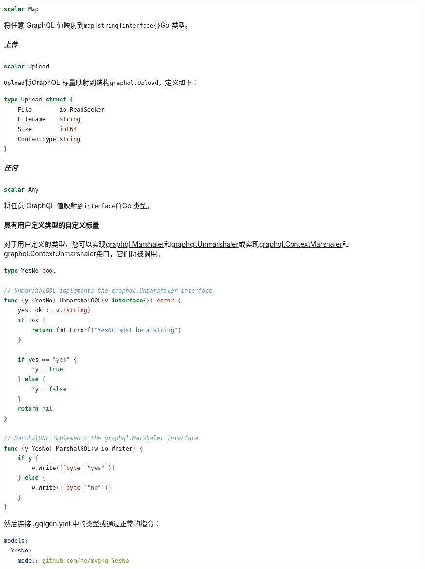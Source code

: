 ```graphql
scalar Map
```
将任意 GraphQL 值映射到`map[string]interface{}`Go 类型。

##### 上传

```graphql
scalar Upload
```
`Upload`将GraphQL 标量映射到结构`graphql.Upload`，定义如下：
```go
type Upload struct {
	File        io.ReadSeeker
	Filename    string
	Size        int64
	ContentType string
}
```

##### 任何
```graphql
scalar Any
```
将任意 GraphQL 值映射到`interface{}`Go 类型。


#### 具有用户定义类型的自定义标量
对于用户定义的类型，您可以实现[graphql.Marshaler](https://pkg.go.dev/github.com/99designs/gqlgen/graphql#Marshaler)和[graphql.Unmarshaler](https://pkg.go.dev/github.com/99designs/gqlgen/graphql#Unmarshaler)或实现[graphql.ContextMarshaler](https://pkg.go.dev/github.com/99designs/gqlgen/graphql#ContextMarshaler)和[graphql.ContextUnmarshaler](https://pkg.go.dev/github.com/99designs/gqlgen/graphql#ContextUnmarshaler)接口，它们将被调用。

```go
type YesNo bool

// UnmarshalGQL implements the graphql.Unmarshaler interface
func (y *YesNo) UnmarshalGQL(v interface{}) error {
	yes, ok := v.(string)
	if !ok {
		return fmt.Errorf("YesNo must be a string")
	}

	if yes == "yes" {
		*y = true
	} else {
		*y = false
	}
	return nil
}

// MarshalGQL implements the graphql.Marshaler interface
func (y YesNo) MarshalGQL(w io.Writer) {
	if y {
		w.Write([]byte(`"yes"`))
	} else {
		w.Write([]byte(`"no"`))
	}
}

```
然后连接 .gqlgen.yml 中的类型或通过正常的指令：
```yaml
models:
  YesNo:
    model: github.com/me/mypkg.YesNo
```